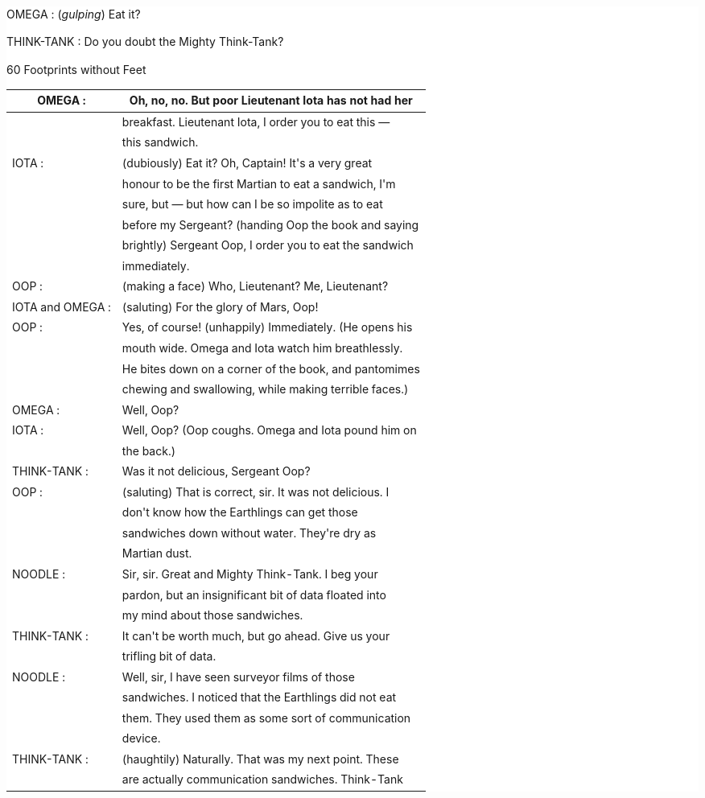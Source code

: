 OMEGA : (*gulping*) Eat it?

THINK-TANK : Do you doubt the Mighty Think-Tank?

60 Footprints without Feet

| OMEGA : | Oh, no, no. But poor Lieutenant Iota has not had her |
| --- | --- |
|  | breakfast. Lieutenant Iota, I order you to eat this — |
|  | this sandwich. |
| IOTA : | (dubiously) Eat it? Oh, Captain! It's a very great |
|  | honour to be the first Martian to eat a sandwich, I'm |
|  | sure, but — but how can I be so impolite as to eat |
|  | before my Sergeant? (handing Oop the book and saying |
|  | brightly) Sergeant Oop, I order you to eat the sandwich |
|  | immediately. |
| OOP : | (making a face) Who, Lieutenant? Me, Lieutenant? |
| IOTA and OMEGA : | (saluting) For the glory of Mars, Oop! |
| OOP : | Yes, of course! (unhappily) Immediately. (He opens his |
|  | mouth wide. Omega and Iota watch him breathlessly. |
|  | He bites down on a corner of the book, and pantomimes |
|  | chewing and swallowing, while making terrible faces.) |
| OMEGA : | Well, Oop? |
| IOTA : | Well, Oop? (Oop coughs. Omega and Iota pound him on |
|  | the back.) |
| THINK-TANK : | Was it not delicious, Sergeant Oop? |
| OOP : | (saluting) That is correct, sir. It was not delicious. I |
|  | don't know how the Earthlings can get those |
|  | sandwiches down without water. They're dry as |
|  | Martian dust. |
| NOODLE : | Sir, sir. Great and Mighty Think-Tank. I beg your |
|  | pardon, but an insignificant bit of data floated into |
|  | my mind about those sandwiches. |
| THINK-TANK : | It can't be worth much, but go ahead. Give us your |
|  | trifling bit of data. |
| NOODLE : | Well, sir, I have seen surveyor films of those |
|  | sandwiches. I noticed that the Earthlings did not eat |
|  | them. They used them as some sort of communication |
|  | device. |
| THINK-TANK : | (haughtily) Naturally. That was my next point. These |
|  | are actually communication sandwiches. Think-Tank |